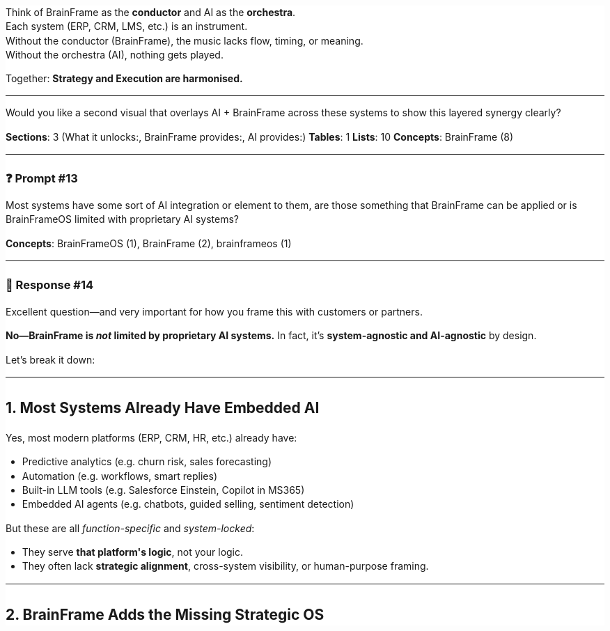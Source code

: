 Think of BrainFrame as the **conductor** and AI as the **orchestra**.  
Each system (ERP, CRM, LMS, etc.) is an instrument.  
Without the conductor (BrainFrame), the music lacks flow, timing, or meaning.  
Without the orchestra (AI), nothing gets played.

Together: **Strategy and Execution are harmonised.**

* * *

Would you like a second visual that overlays AI + BrainFrame across these systems to show this layered synergy clearly?


**Sections**: 3 (What it unlocks:, BrainFrame provides:, AI provides:)
**Tables**: 1
**Lists**: 10
**Concepts**: BrainFrame (8)

---

### ❓ Prompt #13

Most systems have some sort of AI integration or element to them, are those something that BrainFrame can be applied or is BrainFrameOS limited with proprietary AI systems?


**Concepts**: BrainFrameOS (1), BrainFrame (2), brainframeos (1)

---

### 💬 Response #14

Excellent question—and very important for how you frame this with customers or partners.

**No—BrainFrame is _not_ limited by proprietary AI systems.** In fact, it’s **system-agnostic and AI-agnostic** by design.

Let’s break it down:

* * *

**1\. Most Systems Already Have Embedded AI**
---------------------------------------------

Yes, most modern platforms (ERP, CRM, HR, etc.) already have:

*   Predictive analytics (e.g. churn risk, sales forecasting)
*   Automation (e.g. workflows, smart replies)
*   Built-in LLM tools (e.g. Salesforce Einstein, Copilot in MS365)
*   Embedded AI agents (e.g. chatbots, guided selling, sentiment detection)

But these are all _function-specific_ and _system-locked_:

*   They serve **that platform's logic**, not your logic.
*   They often lack **strategic alignment**, cross-system visibility, or human-purpose framing.

* * *

**2\. BrainFrame Adds the Missing Strategic OS**
------------------------------------------------
